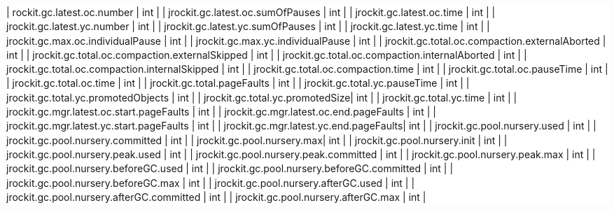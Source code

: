 | rockit.gc.latest.oc.number | int |
| jrockit.gc.latest.oc.sumOfPauses | int |
| jrockit.gc.latest.oc.time | int |
| jrockit.gc.latest.yc.number | int |
| jrockit.gc.latest.yc.sumOfPauses | int |
| jrockit.gc.latest.yc.time | int |
| jrockit.gc.max.oc.individualPause | int |
| jrockit.gc.max.yc.individualPause | int |
| jrockit.gc.total.oc.compaction.externalAborted | int |
| jrockit.gc.total.oc.compaction.externalSkipped | int |
| jrockit.gc.total.oc.compaction.internalAborted | int |
| jrockit.gc.total.oc.compaction.internalSkipped | int |
| jrockit.gc.total.oc.compaction.time | int |
| jrockit.gc.total.oc.pauseTime | int |
| jrockit.gc.total.oc.time | int |
| jrockit.gc.total.pageFaults | int |
| jrockit.gc.total.yc.pauseTime | int |
| jrockit.gc.total.yc.promotedObjects | int |
| jrockit.gc.total.yc.promotedSize| int |
| jrockit.gc.total.yc.time | int |
| jrockit.gc.mgr.latest.oc.start.pageFaults | int |
| jrockit.gc.mgr.latest.oc.end.pageFaults | int |
| jrockit.gc.mgr.latest.yc.start.pageFaults | int |
| jrockit.gc.mgr.latest.yc.end.pageFaults| int |
| jrockit.gc.pool.nursery.used | int |
| jrockit.gc.pool.nursery.committed | int |
| jrockit.gc.pool.nursery.max| int |
| jrockit.gc.pool.nursery.init | int |
| jrockit.gc.pool.nursery.peak.used | int |
| jrockit.gc.pool.nursery.peak.committed | int |
| jrockit.gc.pool.nursery.peak.max | int |
| jrockit.gc.pool.nursery.beforeGC.used | int |
| jrockit.gc.pool.nursery.beforeGC.committed | int |
| jrockit.gc.pool.nursery.beforeGC.max | int |
| jrockit.gc.pool.nursery.afterGC.used | int |
| jrockit.gc.pool.nursery.afterGC.committed | int |
| jrockit.gc.pool.nursery.afterGC.max | int |
